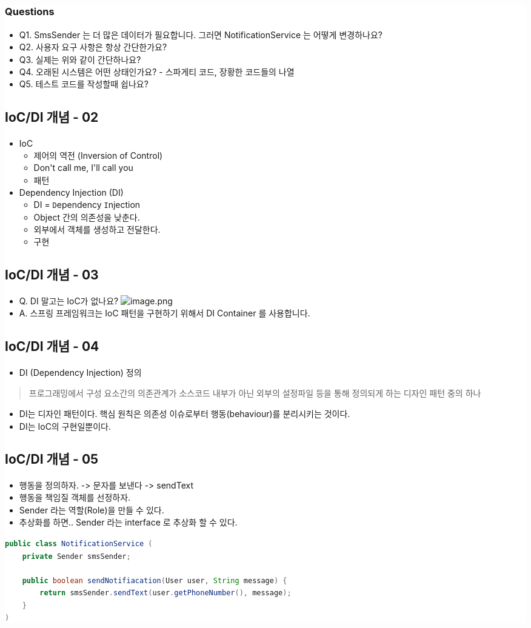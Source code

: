 ### Questions

- Q1. SmsSender 는 더 많은 데이터가 필요합니다. 그러면 NotificationService 는 어떻게 변경하나요?
- Q2. 사용자 요구 사항은 항상 간단한가요?
- Q3. 실제는 위와 같이 간단하나요?
- Q4. 오래된 시스템은 어떤 상태인가요? - 스파게티 코드, 장황한 코드들의 나열
- Q5. 테스트 코드를 작성할때 쉽나요?

## IoC/DI 개념 - 02

- IoC
  - 제어의 역전 (Inversion of Control)
  - Don't call me, I'll call you
  - 패턴
- Dependency Injection (DI)
  - DI = `D`ependency `I`njection
  - Object 간의 의존성을 낮춘다.
  - 외부에서 객체를 생성하고 전달한다.
  - 구현

## IoC/DI 개념 - 03

- Q. DI 말고는 IoC가 없나요?
  ![image.png](https://nhnent.dooray.com/share/posts/YhZXrT4MRL6TFHMalXX5LQ/files/2520193275134378875)
- A. 스프링 프레임워크는 IoC 패턴을 구현하기 위해서 DI Container 를 사용합니다.

## IoC/DI 개념 - 04

- DI (Dependency Injection) 정의

> 프로그래밍에서 구성 요소간의 의존관계가 소스코드 내부가 아닌 외부의 설정파일 등을 통해 정의되게 하는 디자인 패턴 중의 하나

- DI는 디자인 패턴이다. 핵심 원칙은 의존성 이슈로부터 행동(behaviour)를 분리시키는 것이다.
- DI는 IoC의 구현일뿐이다.

## IoC/DI 개념 - 05

- 행동을 정의하자. -> 문자를 보낸다 -> sendText
- 행동을 책임질 객체를 선정하자.
- Sender 라는 역할(Role)을 만들 수 있다.
- 추상화를 하면.. Sender 라는 interface 로 추상화 할 수 있다.

```java
public class NotificationService (
    private Sender smsSender;

    public boolean sendNotifiacation(User user, String message) {
        return smsSender.sendText(user.getPhoneNumber(), message);
    }
)
```
